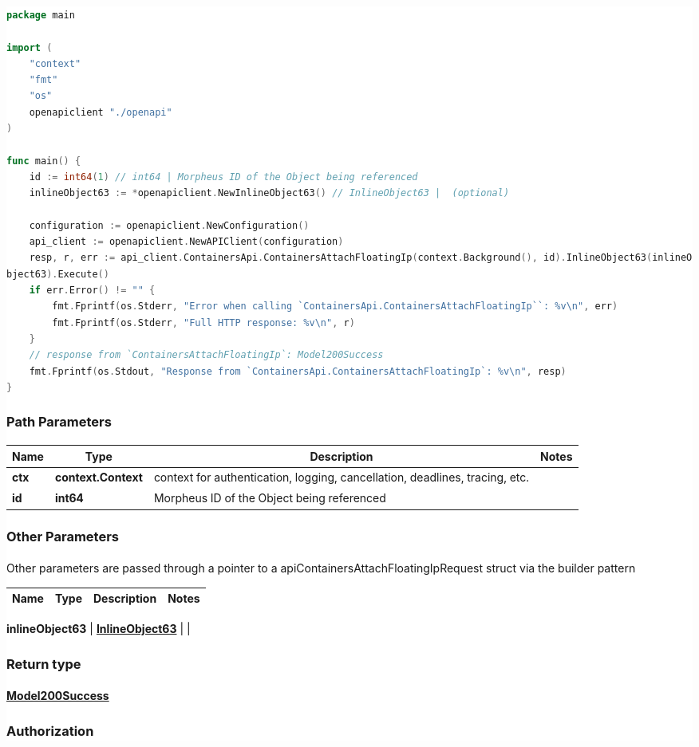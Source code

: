 ```go
package main

import (
    "context"
    "fmt"
    "os"
    openapiclient "./openapi"
)

func main() {
    id := int64(1) // int64 | Morpheus ID of the Object being referenced
    inlineObject63 := *openapiclient.NewInlineObject63() // InlineObject63 |  (optional)

    configuration := openapiclient.NewConfiguration()
    api_client := openapiclient.NewAPIClient(configuration)
    resp, r, err := api_client.ContainersApi.ContainersAttachFloatingIp(context.Background(), id).InlineObject63(inlineObject63).Execute()
    if err.Error() != "" {
        fmt.Fprintf(os.Stderr, "Error when calling `ContainersApi.ContainersAttachFloatingIp``: %v\n", err)
        fmt.Fprintf(os.Stderr, "Full HTTP response: %v\n", r)
    }
    // response from `ContainersAttachFloatingIp`: Model200Success
    fmt.Fprintf(os.Stdout, "Response from `ContainersApi.ContainersAttachFloatingIp`: %v\n", resp)
}
```

### Path Parameters


Name | Type | Description  | Notes
------------- | ------------- | ------------- | -------------
**ctx** | **context.Context** | context for authentication, logging, cancellation, deadlines, tracing, etc.
**id** | **int64** | Morpheus ID of the Object being referenced | 

### Other Parameters

Other parameters are passed through a pointer to a apiContainersAttachFloatingIpRequest struct via the builder pattern


Name | Type | Description  | Notes
------------- | ------------- | ------------- | -------------

 **inlineObject63** | [**InlineObject63**](InlineObject63.md) |  | 

### Return type

[**Model200Success**](200-success.md)

### Authorization
